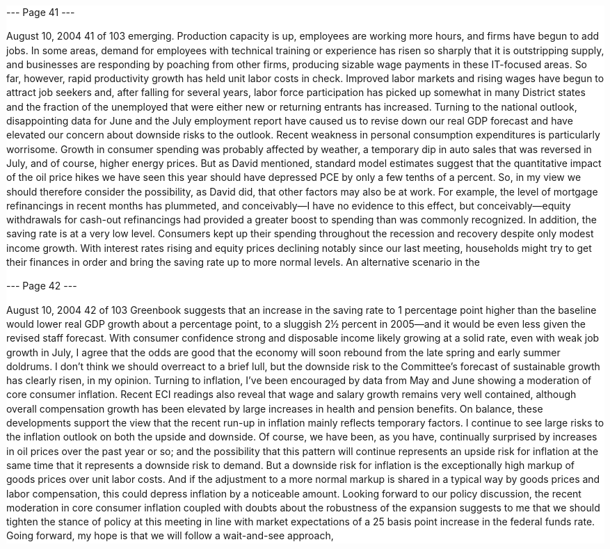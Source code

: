 --- Page 41 ---

August 10, 2004 41 of 103
emerging. Production capacity is up, employees are working more hours, and firms have begun to
add jobs. In some areas, demand for employees with technical training or experience has risen so
sharply that it is outstripping supply, and businesses are responding by poaching from other firms,
producing sizable wage payments in these IT-focused areas. So far, however, rapid productivity
growth has held unit labor costs in check. Improved labor markets and rising wages have begun to
attract job seekers and, after falling for several years, labor force participation has picked up
somewhat in many District states and the fraction of the unemployed that were either new or
returning entrants has increased.
Turning to the national outlook, disappointing data for June and the July employment report
have caused us to revise down our real GDP forecast and have elevated our concern about downside
risks to the outlook. Recent weakness in personal consumption expenditures is particularly
worrisome. Growth in consumer spending was probably affected by weather, a temporary dip in
auto sales that was reversed in July, and of course, higher energy prices. But as David mentioned,
standard model estimates suggest that the quantitative impact of the oil price hikes we have seen this
year should have depressed PCE by only a few tenths of a percent. So, in my view we should
therefore consider the possibility, as David did, that other factors may also be at work. For
example, the level of mortgage refinancings in recent months has plummeted, and conceivably—I
have no evidence to this effect, but conceivably—equity withdrawals for cash-out refinancings had
provided a greater boost to spending than was commonly recognized.
In addition, the saving rate is at a very low level. Consumers kept up their spending
throughout the recession and recovery despite only modest income growth. With interest rates
rising and equity prices declining notably since our last meeting, households might try to get their
finances in order and bring the saving rate up to more normal levels. An alternative scenario in the

--- Page 42 ---

August 10, 2004 42 of 103
Greenbook suggests that an increase in the saving rate to 1 percentage point higher than the baseline
would lower real GDP growth about a percentage point, to a sluggish 2½ percent in 2005—and it
would be even less given the revised staff forecast. With consumer confidence strong and
disposable income likely growing at a solid rate, even with weak job growth in July, I agree that the
odds are good that the economy will soon rebound from the late spring and early summer doldrums.
I don’t think we should overreact to a brief lull, but the downside risk to the Committee’s forecast of
sustainable growth has clearly risen, in my opinion.
Turning to inflation, I’ve been encouraged by data from May and June showing a
moderation of core consumer inflation. Recent ECI readings also reveal that wage and salary
growth remains very well contained, although overall compensation growth has been elevated by
large increases in health and pension benefits. On balance, these developments support the view
that the recent run-up in inflation mainly reflects temporary factors. I continue to see large risks to
the inflation outlook on both the upside and downside. Of course, we have been, as you have,
continually surprised by increases in oil prices over the past year or so; and the possibility that this
pattern will continue represents an upside risk for inflation at the same time that it represents a
downside risk to demand. But a downside risk for inflation is the exceptionally high markup of
goods prices over unit labor costs. And if the adjustment to a more normal markup is shared in a
typical way by goods prices and labor compensation, this could depress inflation by a noticeable
amount.
Looking forward to our policy discussion, the recent moderation in core consumer inflation
coupled with doubts about the robustness of the expansion suggests to me that we should tighten the
stance of policy at this meeting in line with market expectations of a 25 basis point increase in the
federal funds rate. Going forward, my hope is that we will follow a wait-and-see approach,
